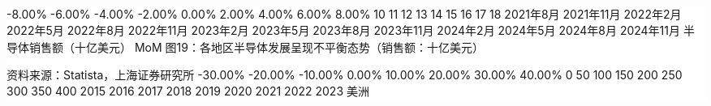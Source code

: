 -8.00%
-6.00%
-4.00%
-2.00%
0.00%
2.00%
4.00%
6.00%
8.00%
10
11
12
13
14
15
16
17
18
2021年8月
2021年11月
2022年2月
2022年5月
2022年8月
2022年11月
2023年2月
2023年5月
2023年8月
2023年11月
2024年2月
2024年5月
2024年8月
2024年11月
半导体销售额（十亿美元）
MoM
图19：各地区半导体发展呈现不平衡态势（销售额：十亿美元） 
 
资料来源：Statista，上海证券研究所 
-30.00%
-20.00%
-10.00%
0.00%
10.00%
20.00%
30.00%
40.00%
0
50
100
150
200
250
300
350
400
2015
2016
2017
2018
2019
2020
2021
2022
2023
美洲